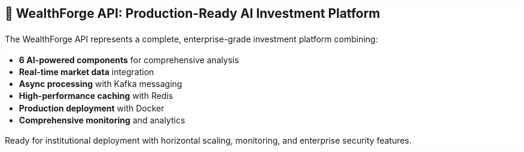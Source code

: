 
## 🌟 WealthForge API: Production-Ready AI Investment Platform

The WealthForge API represents a complete, enterprise-grade investment platform combining:
- **6 AI-powered components** for comprehensive analysis
- **Real-time market data** integration
- **Async processing** with Kafka messaging
- **High-performance caching** with Redis
- **Production deployment** with Docker
- **Comprehensive monitoring** and analytics

Ready for institutional deployment with horizontal scaling, monitoring, and enterprise security features.